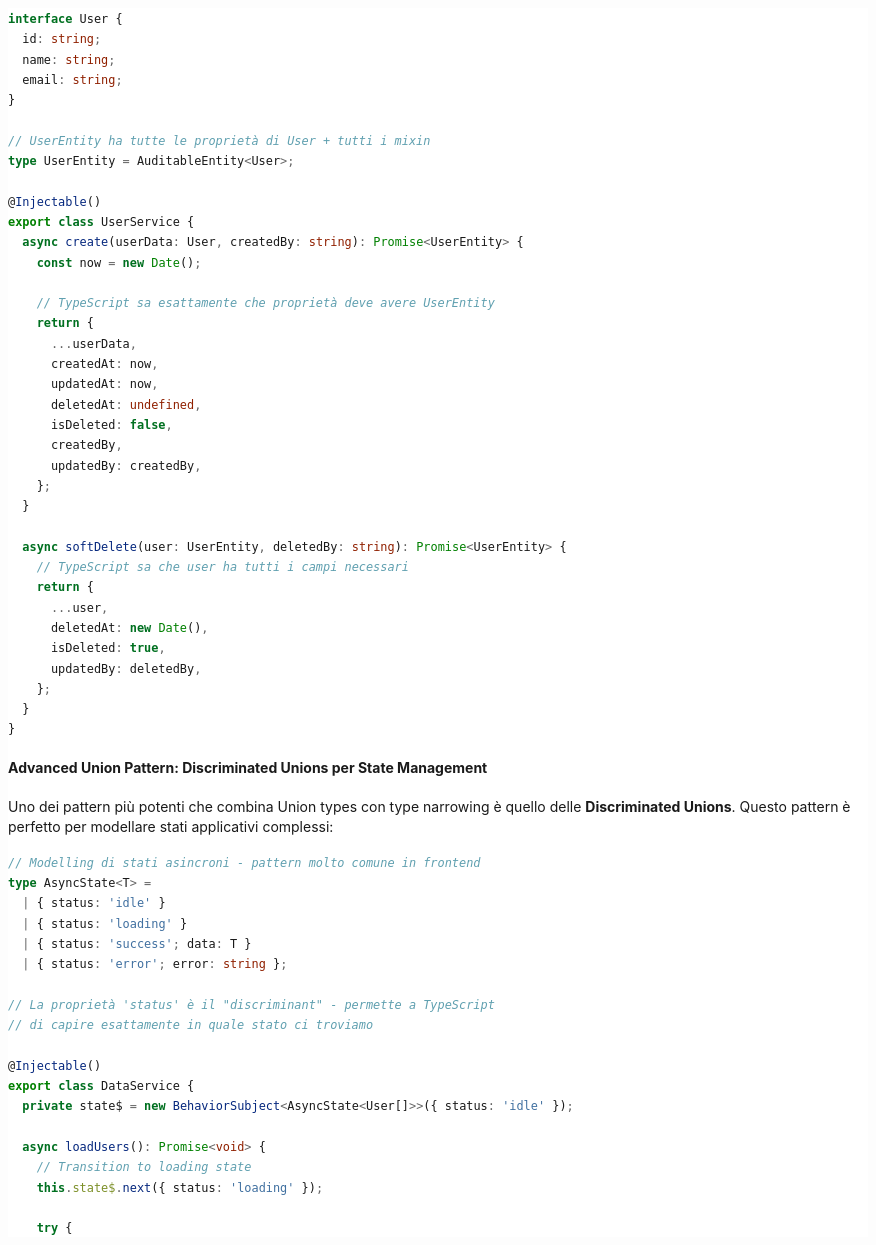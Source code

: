 ```typescript
interface User {
  id: string;
  name: string;
  email: string;
}

// UserEntity ha tutte le proprietà di User + tutti i mixin
type UserEntity = AuditableEntity<User>;

@Injectable()
export class UserService {
  async create(userData: User, createdBy: string): Promise<UserEntity> {
    const now = new Date();

    // TypeScript sa esattamente che proprietà deve avere UserEntity
    return {
      ...userData,
      createdAt: now,
      updatedAt: now,
      deletedAt: undefined,
      isDeleted: false,
      createdBy,
      updatedBy: createdBy,
    };
  }

  async softDelete(user: UserEntity, deletedBy: string): Promise<UserEntity> {
    // TypeScript sa che user ha tutti i campi necessari
    return {
      ...user,
      deletedAt: new Date(),
      isDeleted: true,
      updatedBy: deletedBy,
    };
  }
}
```

#### Advanced Union Pattern: Discriminated Unions per State Management

Uno dei pattern più potenti che combina Union types con type narrowing è quello delle **Discriminated Unions**. Questo pattern è perfetto per modellare stati applicativi complessi:

```typescript
// Modelling di stati asincroni - pattern molto comune in frontend
type AsyncState<T> =
  | { status: 'idle' }
  | { status: 'loading' }
  | { status: 'success'; data: T }
  | { status: 'error'; error: string };

// La proprietà 'status' è il "discriminant" - permette a TypeScript
// di capire esattamente in quale stato ci troviamo

@Injectable()
export class DataService {
  private state$ = new BehaviorSubject<AsyncState<User[]>>({ status: 'idle' });

  async loadUsers(): Promise<void> {
    // Transition to loading state
    this.state$.next({ status: 'loading' });

    try {
```